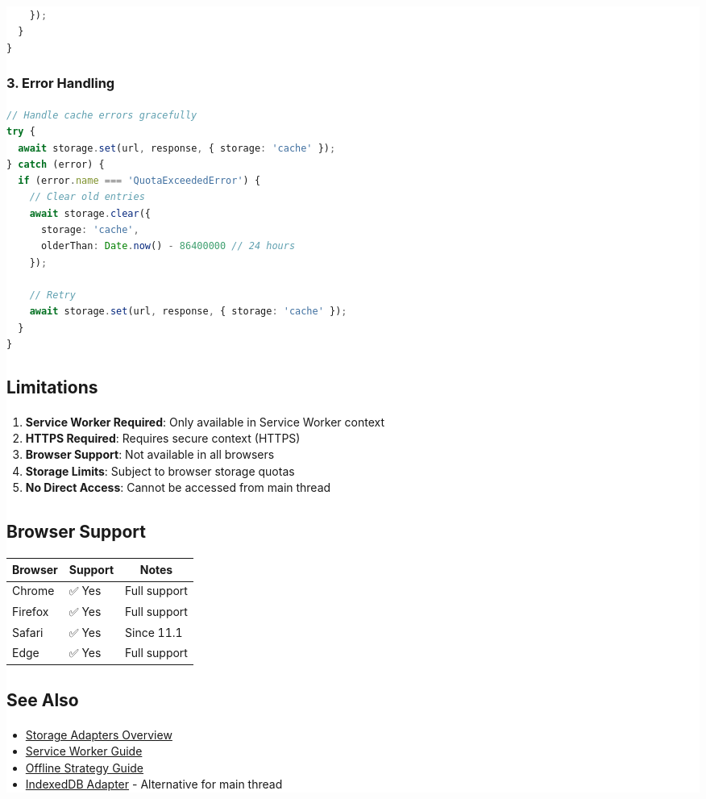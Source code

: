 ```typescript
    });
  }
}
```

### 3. Error Handling

```typescript
// Handle cache errors gracefully
try {
  await storage.set(url, response, { storage: 'cache' });
} catch (error) {
  if (error.name === 'QuotaExceededError') {
    // Clear old entries
    await storage.clear({
      storage: 'cache',
      olderThan: Date.now() - 86400000 // 24 hours
    });
    
    // Retry
    await storage.set(url, response, { storage: 'cache' });
  }
}
```

## Limitations

1. **Service Worker Required**: Only available in Service Worker context
2. **HTTPS Required**: Requires secure context (HTTPS)
3. **Browser Support**: Not available in all browsers
4. **Storage Limits**: Subject to browser storage quotas
5. **No Direct Access**: Cannot be accessed from main thread

## Browser Support

| Browser | Support | Notes |
|---------|---------|--------|
| Chrome | ✅ Yes | Full support |
| Firefox | ✅ Yes | Full support |
| Safari | ✅ Yes | Since 11.1 |
| Edge | ✅ Yes | Full support |

## See Also

- [Storage Adapters Overview](../README.md)
- [Service Worker Guide](../../../guides/platforms/service-worker.md)
- [Offline Strategy Guide](../../../guides/features/offline.md)
- [IndexedDB Adapter](./indexeddb.md) - Alternative for main thread